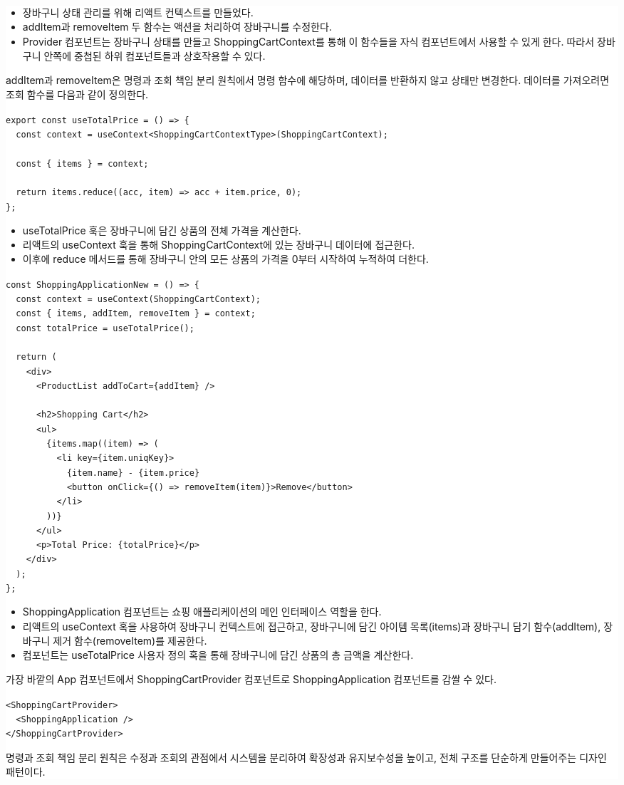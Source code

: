 - 장바구니 상태 관리를 위해 리액트 컨텍스트를 만들었다.
- addItem과 removeItem 두 함수는 액션을 처리하여 장바구니를 수정한다.
- Provider 컴포넌트는 장바구니 상태를 만들고 ShoppingCartContext를 통해 이 함수들을 자식 컴포넌트에서 사용할 수 있게 한다. 따라서 장바구니 안쪽에 중첩된 하위 컴포넌트들과 상호작용할 수 있다.

addItem과 removeItem은 명령과 조회 책임 분리 원칙에서 명령 함수에 해당하며, 데이터를 반환하지 않고 상태만 변경한다. 데이터를 가져오려면 조회 함수를 다음과 같이 정의한다.

```tsx
export const useTotalPrice = () => {
  const context = useContext<ShoppingCartContextType>(ShoppingCartContext);

  const { items } = context;

  return items.reduce((acc, item) => acc + item.price, 0);
};
```

- useTotalPrice 훅은 장바구니에 담긴 상품의 전체 가격을 계산한다.
- 리액트의 useContext 훅을 통해 ShoppingCartContext에 있는 장바구니 데이터에 접근한다.
- 이후에 reduce 메서드를 통해 장바구니 안의 모든 상품의 가격을 0부터 시작하여 누적하여 더한다.

```tsx
const ShoppingApplicationNew = () => {
  const context = useContext(ShoppingCartContext);
  const { items, addItem, removeItem } = context;
  const totalPrice = useTotalPrice();

  return (
    <div>
      <ProductList addToCart={addItem} />

      <h2>Shopping Cart</h2>
      <ul>
        {items.map((item) => (
          <li key={item.uniqKey}>
            {item.name} - {item.price}
            <button onClick={() => removeItem(item)}>Remove</button>
          </li>
        ))}
      </ul>
      <p>Total Price: {totalPrice}</p>
    </div>
  );
};
```

- ShoppingApplication 컴포넌트는 쇼핑 애플리케이션의 메인 인터페이스 역할을 한다.
- 리액트의 useContext 혹을 사용하여 장바구니 컨텍스트에 접근하고, 장바구니에 담긴 아이템 목록(items)과 장바구니 담기 함수(addItem), 장바구니 제거 함수(removeItem)를 제공한다.
- 컴포넌트는 useTotalPrice 사용자 정의 혹을 통해 장바구니에 담긴 상품의 총 금액을 계산한다.

가장 바깥의 App 컴포넌트에서 ShoppingCartProvider 컴포넌트로 ShoppingApplication 컴포넌트를 감쌀 수 있다.

```tsx
<ShoppingCartProvider>
  <ShoppingApplication />
</ShoppingCartProvider>
```

명령과 조회 책임 분리 원칙은 수정과 조회의 관점에서 시스템을 분리하여 확장성과 유지보수성을 높이고, 전체 구조를 단순하게 만들어주는 디자인 패턴이다.
